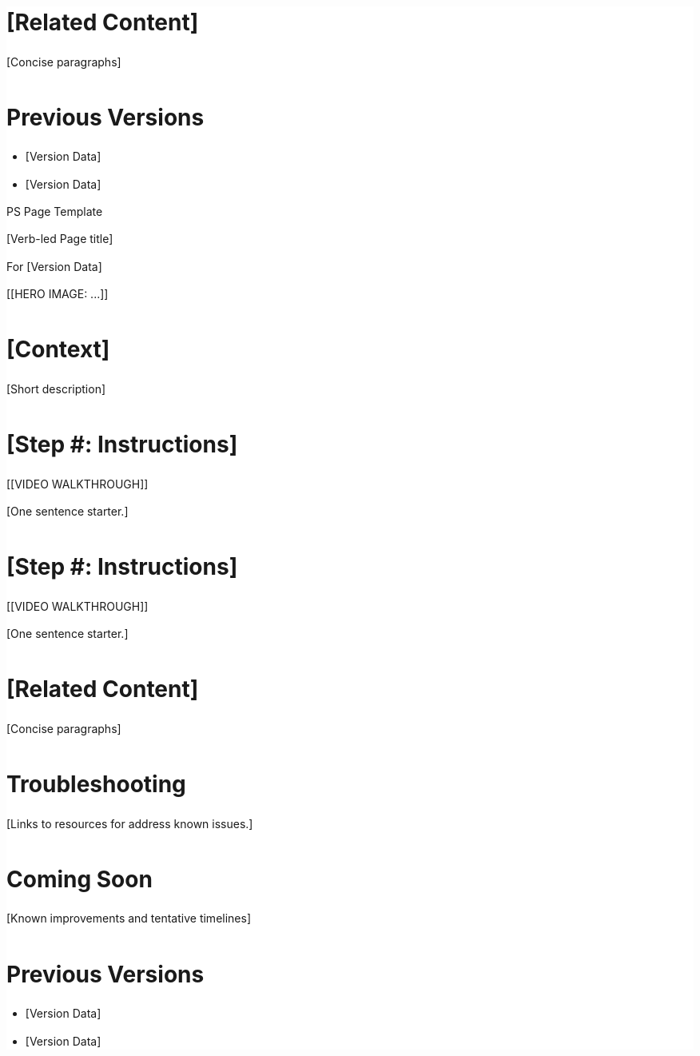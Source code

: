 # \[Related Content\]

\[Concise paragraphs\]

# Previous Versions

-   \[Version Data\]

-   \[Version Data\]

PS Page Template

\[Verb-led Page title\]

For \[Version Data\]

[\[HERO IMAGE: ...\]]

# \[Context\]

\[Short description\]

# \[Step #: Instructions\]

[\[VIDEO WALKTHROUGH\]]

\[One sentence starter.\]

# \[Step #: Instructions\]

[\[VIDEO WALKTHROUGH\]]

\[One sentence starter.\]

# \[Related Content\]

\[Concise paragraphs\]

# Troubleshooting

\[Links to resources for address known issues.\]

# Coming Soon

\[Known improvements and tentative timelines\]

# Previous Versions

-   \[Version Data\]

-   \[Version Data\]
